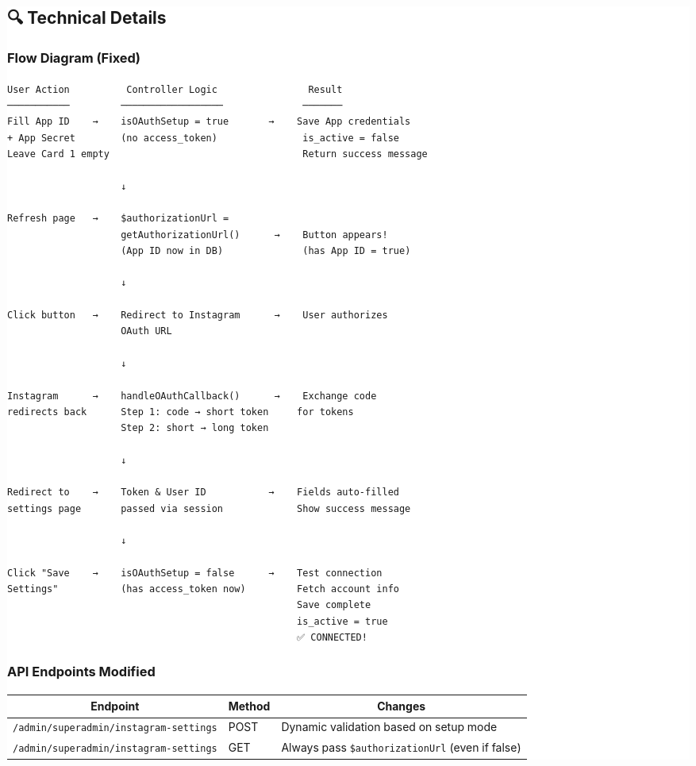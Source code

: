 
## 🔍 **Technical Details**

### Flow Diagram (Fixed)

```
User Action          Controller Logic                Result
───────────         ──────────────────              ───────
Fill App ID    →    isOAuthSetup = true       →    Save App credentials
+ App Secret        (no access_token)               is_active = false
Leave Card 1 empty                                  Return success message

                    ↓

Refresh page   →    $authorizationUrl = 
                    getAuthorizationUrl()      →    Button appears!
                    (App ID now in DB)              (has App ID = true)

                    ↓

Click button   →    Redirect to Instagram      →    User authorizes
                    OAuth URL

                    ↓

Instagram      →    handleOAuthCallback()      →    Exchange code
redirects back      Step 1: code → short token     for tokens
                    Step 2: short → long token

                    ↓

Redirect to    →    Token & User ID           →    Fields auto-filled
settings page       passed via session             Show success message

                    ↓

Click "Save    →    isOAuthSetup = false      →    Test connection
Settings"           (has access_token now)         Fetch account info
                                                   Save complete
                                                   is_active = true
                                                   ✅ CONNECTED!
```

### API Endpoints Modified

| Endpoint | Method | Changes |
|----------|--------|---------|
| `/admin/superadmin/instagram-settings` | POST | Dynamic validation based on setup mode |
| `/admin/superadmin/instagram-settings` | GET | Always pass `$authorizationUrl` (even if false) |
